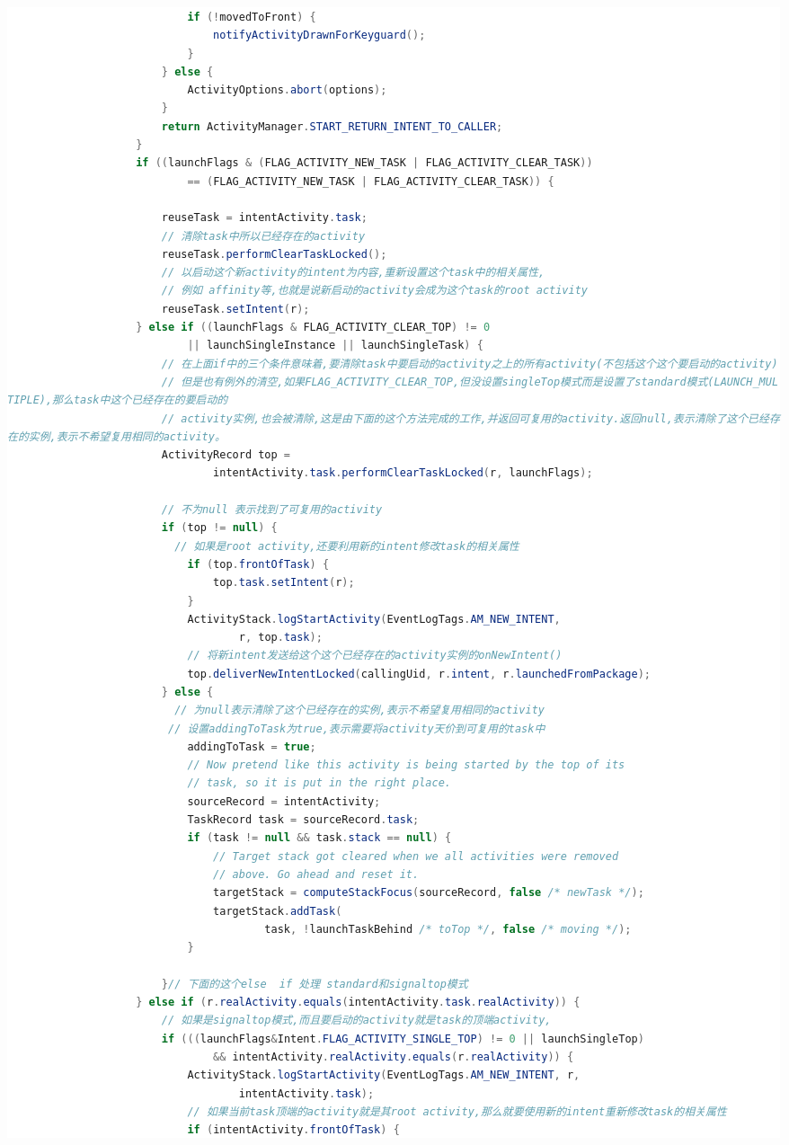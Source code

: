 ```java
                            if (!movedToFront) {
                                notifyActivityDrawnForKeyguard();
                            }
                        } else {
                            ActivityOptions.abort(options);
                        }
                        return ActivityManager.START_RETURN_INTENT_TO_CALLER;
                    }
                    if ((launchFlags & (FLAG_ACTIVITY_NEW_TASK | FLAG_ACTIVITY_CLEAR_TASK))
                            == (FLAG_ACTIVITY_NEW_TASK | FLAG_ACTIVITY_CLEAR_TASK)) {

                        reuseTask = intentActivity.task;
                        // 清除task中所以已经存在的activity
                        reuseTask.performClearTaskLocked();
                        // 以启动这个新activity的intent为内容,重新设置这个task中的相关属性,
                        // 例如 affinity等,也就是说新启动的activity会成为这个task的root activity
                        reuseTask.setIntent(r);
                    } else if ((launchFlags & FLAG_ACTIVITY_CLEAR_TOP) != 0
                            || launchSingleInstance || launchSingleTask) {
                        // 在上面if中的三个条件意味着,要清除task中要启动的activity之上的所有activity(不包括这个这个要启动的activity)
                        // 但是也有例外的清空,如果FLAG_ACTIVITY_CLEAR_TOP,但没设置singleTop模式而是设置了standard模式(LAUNCH_MULTIPLE),那么task中这个已经存在的要启动的
                        // activity实例,也会被清除,这是由下面的这个方法完成的工作,并返回可复用的activity.返回null,表示清除了这个已经存在的实例,表示不希望复用相同的activity。
                        ActivityRecord top =
                                intentActivity.task.performClearTaskLocked(r, launchFlags);

                        // 不为null 表示找到了可复用的activity
                        if (top != null) {
                          // 如果是root activity,还要利用新的intent修改task的相关属性
                            if (top.frontOfTask) {
                                top.task.setIntent(r);
                            }
                            ActivityStack.logStartActivity(EventLogTags.AM_NEW_INTENT,
                                    r, top.task);
                            // 将新intent发送给这个这个已经存在的activity实例的onNewIntent()
                            top.deliverNewIntentLocked(callingUid, r.intent, r.launchedFromPackage);
                        } else {
                          // 为null表示清除了这个已经存在的实例,表示不希望复用相同的activity
                         // 设置addingToTask为true,表示需要将activity天价到可复用的task中
                            addingToTask = true;
                            // Now pretend like this activity is being started by the top of its
                            // task, so it is put in the right place.
                            sourceRecord = intentActivity;
                            TaskRecord task = sourceRecord.task;
                            if (task != null && task.stack == null) {
                                // Target stack got cleared when we all activities were removed
                                // above. Go ahead and reset it.
                                targetStack = computeStackFocus(sourceRecord, false /* newTask */);
                                targetStack.addTask(
                                        task, !launchTaskBehind /* toTop */, false /* moving */);
                            }

                        }// 下面的这个else  if 处理 standard和signaltop模式
                    } else if (r.realActivity.equals(intentActivity.task.realActivity)) {
                        // 如果是signaltop模式,而且要启动的activity就是task的顶端activity,
                        if (((launchFlags&Intent.FLAG_ACTIVITY_SINGLE_TOP) != 0 || launchSingleTop)
                                && intentActivity.realActivity.equals(r.realActivity)) {
                            ActivityStack.logStartActivity(EventLogTags.AM_NEW_INTENT, r,
                                    intentActivity.task);
                            // 如果当前task顶端的activity就是其root activity,那么就要使用新的intent重新修改task的相关属性
                            if (intentActivity.frontOfTask) {
```